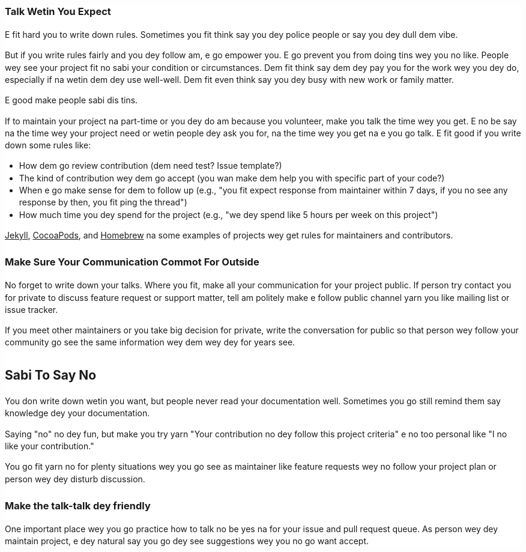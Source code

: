 ### Talk Wetin You Expect

E fit hard you to write down rules. Sometimes you fit think say you dey police people or say you dey dull dem vibe.

But if you write rules fairly and you dey follow am, e go empower you. E go prevent you from doing tins wey you no like. People wey see your project fit no sabi your condition or circumstances. Dem fit think say dem dey pay you for the work wey you dey do, especially if na wetin dem dey use well-well. Dem fit even think say you dey busy with new work or family matter.

E good make people sabi dis tins.

If to maintain your project na part-time or you dey do am because you volunteer, make you talk the time wey you get. E no be say na the time wey your project need or wetin people dey ask you for, na the time wey you get na e you go talk. E fit good if you write down some rules like:

* How dem go review contribution (dem need test? Issue template?)
* The kind of contribution wey dem go accept (you wan make dem help you with specific part of your code?)
* When e go make sense for dem to follow up (e.g., "you fit expect response from maintainer within 7 days, if you no see any response by then, you fit ping the thread")
* How much time you dey spend for the project (e.g., "we dey spend like 5 hours per week on this project")

[Jekyll](https://github.com/jekyll/jekyll/tree/master/docs), [CocoaPods](https://github.com/CocoaPods/CocoaPods/wiki/Communication-&-Design-Rules), and [Homebrew](https://github.com/Homebrew/brew/blob/bbed7246bc5c5b7acb8c1d427d10b43e090dfd39/docs/Maintainers-Avoiding-Burnout.md) na some examples of projects wey get rules for maintainers and contributors.

### Make Sure Your Communication Commot For Outside

No forget to write down your talks. Where you fit, make all your communication for your project public. If person try contact you for private to discuss feature request or support matter, tell am politely make e follow public channel yarn you like mailing list or issue tracker.

If you meet other maintainers or you take big decision for private, write the conversation for public so that person wey follow your community go see the same information wey dem wey dey for years see.

## Sabi To Say No

You don write down wetin you want, but people never read your documentation well. Sometimes you go still remind them say knowledge dey your documentation.

Saying "no" no dey fun, but make you try yarn "Your contribution no dey follow this project criteria" e no too personal like "I no like your contribution."

You go fit yarn no for plenty situations wey you go see as maintainer like feature requests wey no follow your project plan or person wey dey disturb discussion.

### Make the talk-talk dey friendly

One important place wey you go practice how to talk no be yes na for your issue and pull request queue. As person wey dey maintain project, e dey natural say you go dey see suggestions wey you no go want accept.

